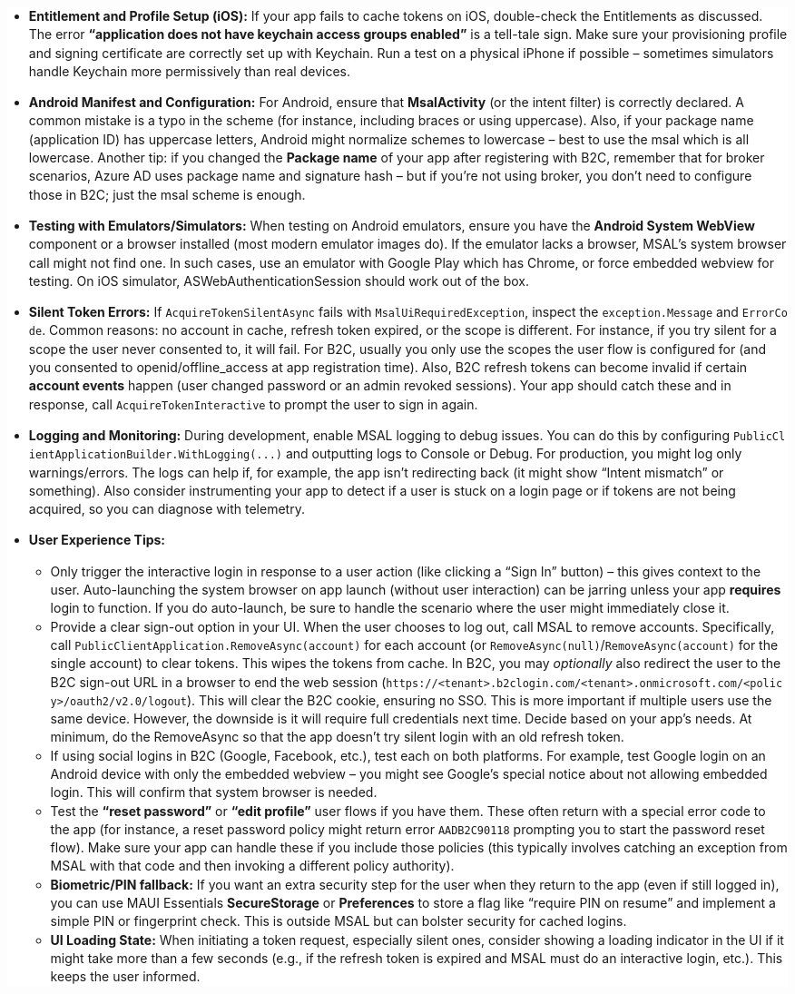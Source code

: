 * **Entitlement and Profile Setup (iOS):** If your app fails to cache tokens on iOS, double-check the Entitlements as discussed. The error **“application does not have keychain access groups enabled”** is a tell-tale sign. Make sure your provisioning profile and signing certificate are correctly set up with Keychain. Run a test on a physical iPhone if possible – sometimes simulators handle Keychain more permissively than real devices.

* **Android Manifest and Configuration:** For Android, ensure that **MsalActivity** (or the intent filter) is correctly declared. A common mistake is a typo in the scheme (for instance, including braces or using uppercase). Also, if your package name (application ID) has uppercase letters, Android might normalize schemes to lowercase – best to use the msal<GUID> which is all lowercase. Another tip: if you changed the **Package name** of your app after registering with B2C, remember that for broker scenarios, Azure AD uses package name and signature hash – but if you’re not using broker, you don’t need to configure those in B2C; just the msal<clientid> scheme is enough.

* **Testing with Emulators/Simulators:** When testing on Android emulators, ensure you have the **Android System WebView** component or a browser installed (most modern emulator images do). If the emulator lacks a browser, MSAL’s system browser call might not find one. In such cases, use an emulator with Google Play which has Chrome, or force embedded webview for testing. On iOS simulator, ASWebAuthenticationSession should work out of the box.

* **Silent Token Errors:** If `AcquireTokenSilentAsync` fails with `MsalUiRequiredException`, inspect the `exception.Message` and `ErrorCode`. Common reasons: no account in cache, refresh token expired, or the scope is different. For instance, if you try silent for a scope the user never consented to, it will fail. For B2C, usually you only use the scopes the user flow is configured for (and you consented to openid/offline\_access at app registration time). Also, B2C refresh tokens can become invalid if certain **account events** happen (user changed password or an admin revoked sessions). Your app should catch these and in response, call `AcquireTokenInteractive` to prompt the user to sign in again.

* **Logging and Monitoring:** During development, enable MSAL logging to debug issues. You can do this by configuring `PublicClientApplicationBuilder.WithLogging(...)` and outputting logs to Console or Debug. For production, you might log only warnings/errors. The logs can help if, for example, the app isn’t redirecting back (it might show “Intent mismatch” or something). Also consider instrumenting your app to detect if a user is stuck on a login page or if tokens are not being acquired, so you can diagnose with telemetry.

* **User Experience Tips:**

  * Only trigger the interactive login in response to a user action (like clicking a “Sign In” button) – this gives context to the user. Auto-launching the system browser on app launch (without user interaction) can be jarring unless your app **requires** login to function. If you do auto-launch, be sure to handle the scenario where the user might immediately close it.
  * Provide a clear sign-out option in your UI. When the user chooses to log out, call MSAL to remove accounts. Specifically, call `PublicClientApplication.RemoveAsync(account)` for each account (or `RemoveAsync(null)`/`RemoveAsync(account)` for the single account) to clear tokens. This wipes the tokens from cache. In B2C, you may *optionally* also redirect the user to the B2C sign-out URL in a browser to end the web session (`https://<tenant>.b2clogin.com/<tenant>.onmicrosoft.com/<policy>/oauth2/v2.0/logout`). This will clear the B2C cookie, ensuring no SSO. This is more important if multiple users use the same device. However, the downside is it will require full credentials next time. Decide based on your app’s needs. At minimum, do the RemoveAsync so that the app doesn’t try silent login with an old refresh token.
  * If using social logins in B2C (Google, Facebook, etc.), test each on both platforms. For example, test Google login on an Android device with only the embedded webview – you might see Google’s special notice about not allowing embedded login. This will confirm that system browser is needed.
  * Test the **“reset password”** or **“edit profile”** user flows if you have them. These often return with a special error code to the app (for instance, a reset password policy might return error `AADB2C90118` prompting you to start the password reset flow). Make sure your app can handle these if you include those policies (this typically involves catching an exception from MSAL with that code and then invoking a different policy authority).
  * **Biometric/PIN fallback:** If you want an extra security step for the user when they return to the app (even if still logged in), you can use MAUI Essentials **SecureStorage** or **Preferences** to store a flag like “require PIN on resume” and implement a simple PIN or fingerprint check. This is outside MSAL but can bolster security for cached logins.
  * **UI Loading State:** When initiating a token request, especially silent ones, consider showing a loading indicator in the UI if it might take more than a few seconds (e.g., if the refresh token is expired and MSAL must do an interactive login, etc.). This keeps the user informed.

